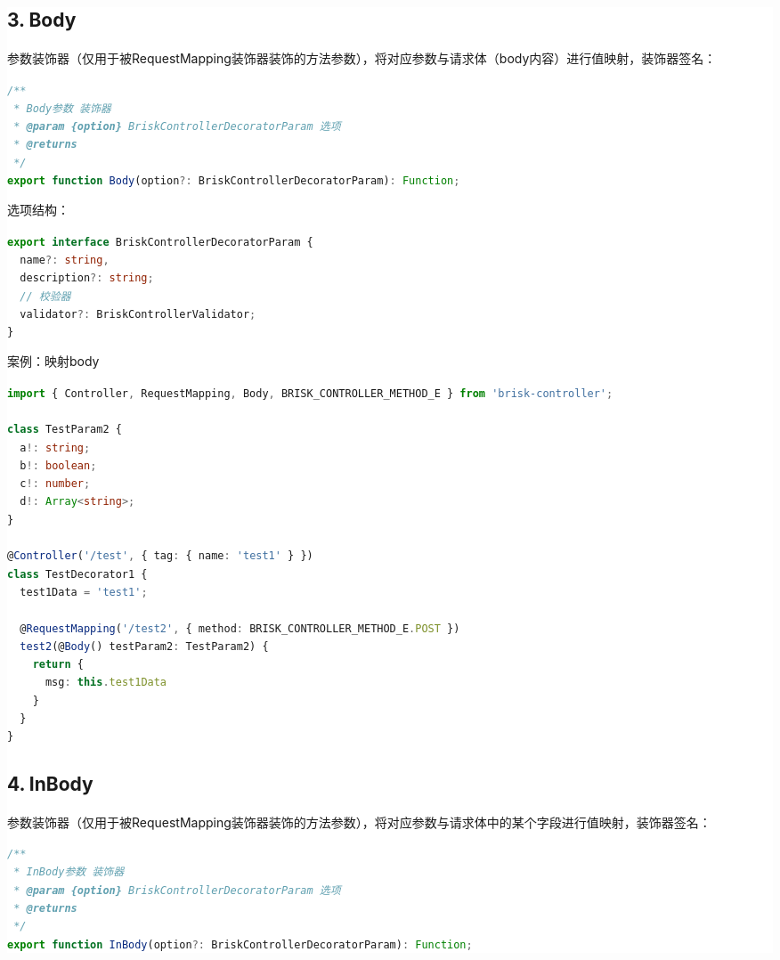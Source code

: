 ## 3. Body

参数装饰器（仅用于被RequestMapping装饰器装饰的方法参数），将对应参数与请求体（body内容）进行值映射，装饰器签名：

```ts
/**
 * Body参数 装饰器
 * @param {option} BriskControllerDecoratorParam 选项
 * @returns
 */
export function Body(option?: BriskControllerDecoratorParam): Function;
```

选项结构：

```ts
export interface BriskControllerDecoratorParam {
  name?: string,
  description?: string;
  // 校验器
  validator?: BriskControllerValidator;
}
```

案例：映射body

```ts
import { Controller, RequestMapping, Body, BRISK_CONTROLLER_METHOD_E } from 'brisk-controller';

class TestParam2 {
  a!: string;
  b!: boolean;
  c!: number;
  d!: Array<string>;
}

@Controller('/test', { tag: { name: 'test1' } })
class TestDecorator1 {
  test1Data = 'test1';

  @RequestMapping('/test2', { method: BRISK_CONTROLLER_METHOD_E.POST })
  test2(@Body() testParam2: TestParam2) {
	return {
	  msg: this.test1Data
	}
  }
}
```

## 4. InBody

参数装饰器（仅用于被RequestMapping装饰器装饰的方法参数），将对应参数与请求体中的某个字段进行值映射，装饰器签名：

```ts
/**
 * InBody参数 装饰器
 * @param {option} BriskControllerDecoratorParam 选项
 * @returns
 */
export function InBody(option?: BriskControllerDecoratorParam): Function;
```
